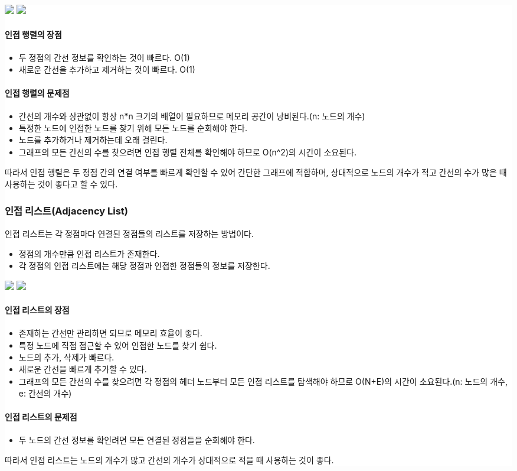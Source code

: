<img src="https://img1.daumcdn.net/thumb/R1280x0/?scode=mtistory2&fname=https%3A%2F%2Fblog.kakaocdn.net%2Fdn%2FbUPtqx%2FbtsEQaXeLVB%2FpX972gKRhjJ8TuYuo5NXk0%2Fimg.png" width=500 />

<img src="https://img1.daumcdn.net/thumb/R1280x0/?scode=mtistory2&fname=https%3A%2F%2Fblog.kakaocdn.net%2Fdn%2FcsFLWn%2FbtsETqdsqTq%2FqFTbkfpKO57WB06R8kzfRk%2Fimg.png" width=500 />

#### 인접 행렬의 장점

- 두 정점의 간선 정보를 확인하는 것이 빠르다. O(1)
- 새로운 간선을 추가하고 제거하는 것이 빠르다. O(1)

#### 인접 행렬의 문제점

- 간선의 개수와 상관없이 항상 n*n 크기의 배열이 필요하므로 메모리 공간이 낭비된다.(n: 노드의 개수)
- 특정한 노드에 인접한 노드를 찾기 위해 모든 노드를 순회해야 한다.
- 노드를 추가하거나 제거하는데 오래 걸린다.
- 그래프의 모든 간선의 수를 찾으려면 인접 행렬 전체를 확인해야 하므로 O(n^2)의 시간이 소요된다.

따라서 인접 행렬은 두 정점 간의 연결 여부를 빠르게 확인할 수 있어 간단한 그래프에 적합하며,
상대적으로 노드의 개수가 적고 간선의 수가 많은 때 사용하는 것이 좋다고 할 수 있다.

### 인접 리스트(Adjacency List)

인접 리스트는 각 정점마다 연결된 정점들의 리스트를 저장하는 방법이다.

- 정점의 개수만큼 인접 리스트가 존재한다.
- 각 정점의 인접 리스트에는 해당 정점과 인접한 정점들의 정보를 저장한다.

<img src="https://img1.daumcdn.net/thumb/R1280x0/?scode=mtistory2&fname=https%3A%2F%2Fblog.kakaocdn.net%2Fdn%2FdyR9BE%2FbtsEOTBr9R2%2F4pkRsUXRqXbzIQGGLS36d0%2Fimg.png" width=500 />

<img src="https://img1.daumcdn.net/thumb/R1280x0/?https://img1.daumcdn.net/thumb/R1280x0/?scode=mtistory2&fname=https%3A%2F%2Fblog.kakaocdn.net%2Fdn%2FcPb1Bc%2FbtsES2DTUp2%2FbMJ8GUSr0WCPv3TxQgrZ91%2Fimg.png" width=500 />

#### 인접 리스트의 장점

- 존재하는 간선만 관리하면 되므로 메모리 효율이 좋다.
- 특정 노드에 직접 접근할 수 있어 인접한 노드를 찾기 쉽다.
- 노드의 추가, 삭제가 빠르다.
- 새로운 간선을 빠르게 추가할 수 있다.
- 그래프의 모든 간선의 수를 찾으려면 각 정접의 헤더 노드부터 모든 인접 리스트를 탐색해야 하므로 O(N+E)의 시간이 소요된다.(n: 노드의 개수, e: 간선의 개수)

#### 인접 리스트의 문제점

- 두 노드의 간선 정보를 확인려면 모든 연결된 정점들을 순회해야 한다.

따라서 인접 리스트는 노드의 개수가 많고 간선의 개수가 상대적으로 적을 때 사용하는 것이 좋다.